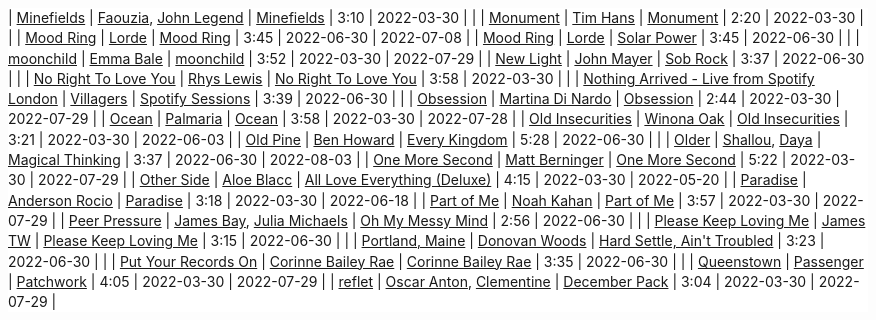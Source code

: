 | [Minefields](https://open.spotify.com/track/1OU4E4HiVjdak0mL4blVWT) | [Faouzia](https://open.spotify.com/artist/5NhgsV7qPWHZqYEMKzbYvo), [John Legend](https://open.spotify.com/artist/5y2Xq6xcjJb2jVM54GHK3t) | [Minefields](https://open.spotify.com/album/6Pp5U1A6z6OogrtQEL5Q89) | 3:10 | 2022-03-30 |  |
| [Monument](https://open.spotify.com/track/5fyDvcGToba7B2XFcbVcLp) | [Tim Hans](https://open.spotify.com/artist/432QjwpddzTUEL02W60QRg) | [Monument](https://open.spotify.com/album/5AKAwlLUNfA5NW5nmMNBxa) | 2:20 | 2022-03-30 |  |
| [Mood Ring](https://open.spotify.com/track/1I042sygvOn2C5SybTCuJ1) | [Lorde](https://open.spotify.com/artist/163tK9Wjr9P9DmM0AVK7lm) | [Mood Ring](https://open.spotify.com/album/4ww2orXklptrpHj4M8xdvy) | 3:45 | 2022-06-30 | 2022-07-08 |
| [Mood Ring](https://open.spotify.com/track/7rb4dcBfW0m1LQQcDCh4Hv) | [Lorde](https://open.spotify.com/artist/163tK9Wjr9P9DmM0AVK7lm) | [Solar Power](https://open.spotify.com/album/4SBl4zvNIL4H137YRf2P0J) | 3:45 | 2022-06-30 |  |
| [moonchild](https://open.spotify.com/track/2l2SkhKbCig5h8jfShHt0q) | [Emma Bale](https://open.spotify.com/artist/1vlR56ECqMAOA2mUTcTgPV) | [moonchild](https://open.spotify.com/album/1jwyyk2aPf212GZxcHo58F) | 3:52 | 2022-03-30 | 2022-07-29 |
| [New Light](https://open.spotify.com/track/4T6FWA703h6H7zk1FoSARw) | [John Mayer](https://open.spotify.com/artist/0hEurMDQu99nJRq8pTxO14) | [Sob Rock](https://open.spotify.com/album/2JmfwvRDitJlTUoLCkp61z) | 3:37 | 2022-06-30 |  |
| [No Right To Love You](https://open.spotify.com/track/4SHJLxcRicQyT42jG95Y5u) | [Rhys Lewis](https://open.spotify.com/artist/4T2k9bgIoC8bbqjqiEl9vZ) | [No Right To Love You](https://open.spotify.com/album/2PHYCXNyJ7PHMa2GriKzUW) | 3:58 | 2022-03-30 |  |
| [Nothing Arrived \- Live from Spotify London](https://open.spotify.com/track/0TQ8ZHFhrbH9I0WRjIzOCQ) | [Villagers](https://open.spotify.com/artist/2m1l9MLSslzup4vvokKgvQ) | [Spotify Sessions](https://open.spotify.com/album/0hjao9hWIDjmUFDiW6Q59W) | 3:39 | 2022-06-30 |  |
| [Obsession](https://open.spotify.com/track/5zGIbjGXy0JM6cuNoHqmh7) | [Martina Di Nardo](https://open.spotify.com/artist/2ZK8BeEdf8NpZQXG23iIdx) | [Obsession](https://open.spotify.com/album/1b3iiq4j88IiN8j5YQxBgq) | 2:44 | 2022-03-30 | 2022-07-29 |
| [Ocean](https://open.spotify.com/track/1qrwyosPepnypQHHh0Qm78) | [Palmaria](https://open.spotify.com/artist/6FiIZF4NkLo6V2C0lovmrQ) | [Ocean](https://open.spotify.com/album/4qPXoglRIJpkVUnimnoi67) | 3:58 | 2022-03-30 | 2022-07-28 |
| [Old Insecurities](https://open.spotify.com/track/3JRCle6ESV3KCRNaD7ajDu) | [Winona Oak](https://open.spotify.com/artist/3XC57xz74X3xUi1hv4mge1) | [Old Insecurities](https://open.spotify.com/album/4QPmdSjskG1dugYEu45z0F) | 3:21 | 2022-03-30 | 2022-06-03 |
| [Old Pine](https://open.spotify.com/track/3CAX47TnPqTujLIQTw8nwI) | [Ben Howard](https://open.spotify.com/artist/5schNIzWdI9gJ1QRK8SBnc) | [Every Kingdom](https://open.spotify.com/album/57PgT4iuDurzlJnkYjrpce) | 5:28 | 2022-06-30 |  |
| [Older](https://open.spotify.com/track/07dQEivh1UNFqtWOnEpyUC) | [Shallou](https://open.spotify.com/artist/7C3Cbtr2PkH2l4tOGhtCsk), [Daya](https://open.spotify.com/artist/6Dd3NScHWwnW6obMFbl1BH) | [Magical Thinking](https://open.spotify.com/album/4RY8E9iJR1Ec6d3FXqqodJ) | 3:37 | 2022-06-30 | 2022-08-03 |
| [One More Second](https://open.spotify.com/track/6T8pTLAnRiN4LZKhN5ZrKE) | [Matt Berninger](https://open.spotify.com/artist/27jRNjIvlUcGN7FBRDnqhp) | [One More Second](https://open.spotify.com/album/11wtIwzSbBoVffQGIEWfIN) | 5:22 | 2022-03-30 | 2022-07-29 |
| [Other Side](https://open.spotify.com/track/20LfGhxnRtlpfaYKv0hhs2) | [Aloe Blacc](https://open.spotify.com/artist/0id62QV2SZZfvBn9xpmuCl) | [All Love Everything \(Deluxe\)](https://open.spotify.com/album/2PKQcwEl6dvMbu4mfz8yUF) | 4:15 | 2022-03-30 | 2022-05-20 |
| [Paradise](https://open.spotify.com/track/792raQlbqlsC71L0djqZwU) | [Anderson Rocio](https://open.spotify.com/artist/7kyApKxTvtwfH2t917AD6P) | [Paradise](https://open.spotify.com/album/3BI7cK0Z5Upgodb9UyS4RJ) | 3:18 | 2022-03-30 | 2022-06-18 |
| [Part of Me](https://open.spotify.com/track/4aosx8uOGPG9aJjm0Dj4dN) | [Noah Kahan](https://open.spotify.com/artist/2RQXRUsr4IW1f3mKyKsy4B) | [Part of Me](https://open.spotify.com/album/6uOlsqNPU8RIwSx0Uv2tH4) | 3:57 | 2022-03-30 | 2022-07-29 |
| [Peer Pressure](https://open.spotify.com/track/4RE3vueod5PL48rvHtuu9C) | [James Bay](https://open.spotify.com/artist/4EzkuveR9pLvDVFNx6foYD), [Julia Michaels](https://open.spotify.com/artist/0ZED1XzwlLHW4ZaG4lOT6m) | [Oh My Messy Mind](https://open.spotify.com/album/2aIsEIVLrAP75xdEhdVm1d) | 2:56 | 2022-06-30 |  |
| [Please Keep Loving Me](https://open.spotify.com/track/78zUxUPvONPgMIt46q5be6) | [James TW](https://open.spotify.com/artist/0B3N0ZINFWvizfa8bKiz4v) | [Please Keep Loving Me](https://open.spotify.com/album/53ZfIHyk0AhUHeVRBCIl64) | 3:15 | 2022-06-30 |  |
| [Portland, Maine](https://open.spotify.com/track/12niARgkwxGsklcEwh6GlG) | [Donovan Woods](https://open.spotify.com/artist/4SOtk3HtPYKqxnVuxNBMti) | [Hard Settle, Ain't Troubled](https://open.spotify.com/album/4dslKx4DoHu7LYRZO4AhfR) | 3:23 | 2022-06-30 |  |
| [Put Your Records On](https://open.spotify.com/track/2nGFzvICaeEWjIrBrL2RAx) | [Corinne Bailey Rae](https://open.spotify.com/artist/29WzbAQtDnBJF09es0uddn) | [Corinne Bailey Rae](https://open.spotify.com/album/141Mp3P2VKHQMhtkW1DyQg) | 3:35 | 2022-06-30 |  |
| [Queenstown](https://open.spotify.com/track/0pOs9VlkkcQBrdiIrZqJs7) | [Passenger](https://open.spotify.com/artist/0gadJ2b9A4SKsB1RFkBb66) | [Patchwork](https://open.spotify.com/album/65f1t781sotHbcAco6nnZN) | 4:05 | 2022-03-30 | 2022-07-29 |
| [reflet](https://open.spotify.com/track/2xmmEguHlrY8c7dEdMqd4I) | [Oscar Anton](https://open.spotify.com/artist/1g3dAnqp218LiNN9ng5dIh), [Clementine](https://open.spotify.com/artist/5TjiHAfGCJuUsTyAg9Z5fx) | [December Pack](https://open.spotify.com/album/5x3wUEoSR5FuWIRPONeu8Q) | 3:04 | 2022-03-30 | 2022-07-29 |